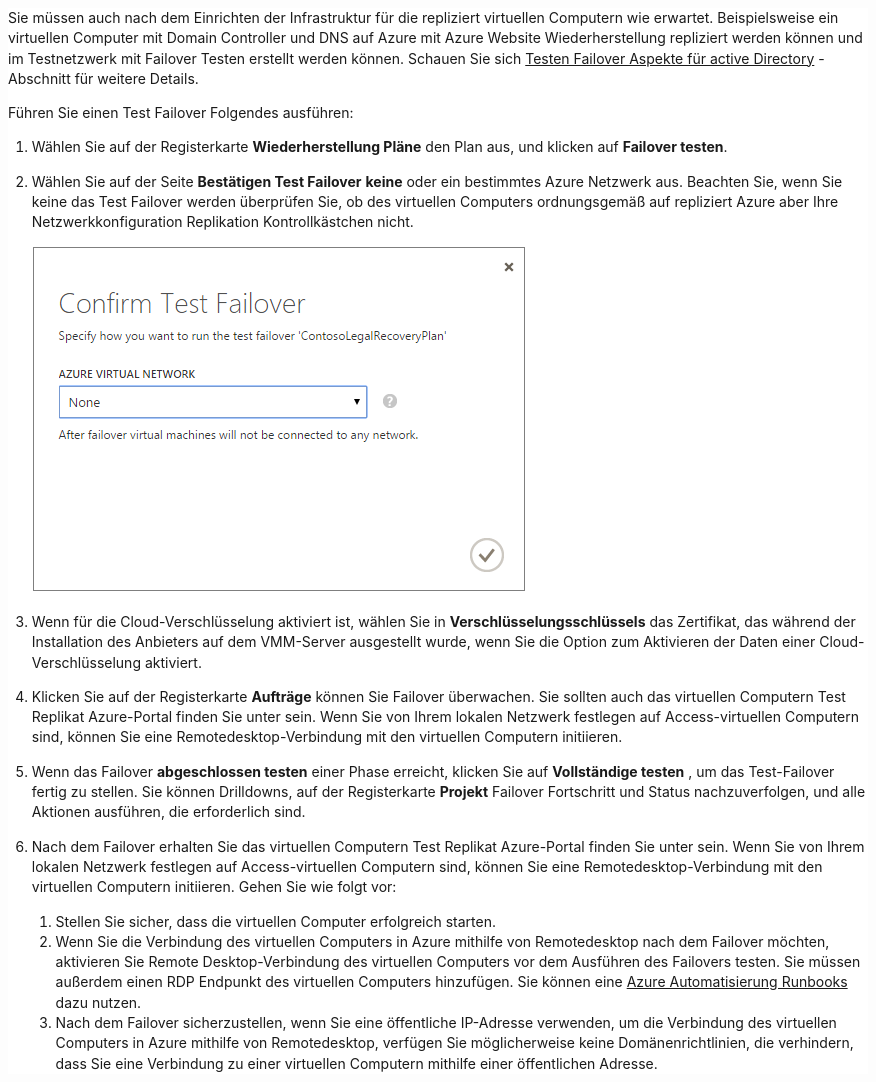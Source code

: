 
Sie müssen auch nach dem Einrichten der Infrastruktur für die repliziert virtuellen Computern wie erwartet. Beispielsweise ein virtuellen Computer mit Domain Controller und DNS auf Azure mit Azure Website Wiederherstellung repliziert werden können und im Testnetzwerk mit Failover Testen erstellt werden können. Schauen Sie sich [Testen Failover Aspekte für active Directory](site-recovery-active-directory.md#considerations-for-test-failover) -Abschnitt für weitere Details.

Führen Sie einen Test Failover Folgendes ausführen:

1. Wählen Sie auf der Registerkarte **Wiederherstellung Pläne** den Plan aus, und klicken auf **Failover testen**.
2. Wählen Sie auf der Seite **Bestätigen Test Failover** **keine** oder ein bestimmtes Azure Netzwerk aus.  Beachten Sie, wenn Sie keine das Test Failover werden überprüfen Sie, ob des virtuellen Computers ordnungsgemäß auf repliziert Azure aber Ihre Netzwerkkonfiguration Replikation Kontrollkästchen nicht.

    ![Kein Netzwerk](./media/site-recovery-vmm-to-azure-classic/test-no-network.png)

3. Wenn für die Cloud-Verschlüsselung aktiviert ist, wählen Sie in **Verschlüsselungsschlüssels** das Zertifikat, das während der Installation des Anbieters auf dem VMM-Server ausgestellt wurde, wenn Sie die Option zum Aktivieren der Daten einer Cloud-Verschlüsselung aktiviert.
4. Klicken Sie auf der Registerkarte **Aufträge** können Sie Failover überwachen. Sie sollten auch das virtuellen Computern Test Replikat Azure-Portal finden Sie unter sein. Wenn Sie von Ihrem lokalen Netzwerk festlegen auf Access-virtuellen Computern sind, können Sie eine Remotedesktop-Verbindung mit den virtuellen Computern initiieren.
5. Wenn das Failover **abgeschlossen testen** einer Phase erreicht, klicken Sie auf **Vollständige testen** , um das Test-Failover fertig zu stellen. Sie können Drilldowns, auf der Registerkarte **Projekt** Failover Fortschritt und Status nachzuverfolgen, und alle Aktionen ausführen, die erforderlich sind.
6. Nach dem Failover erhalten Sie das virtuellen Computern Test Replikat Azure-Portal finden Sie unter sein. Wenn Sie von Ihrem lokalen Netzwerk festlegen auf Access-virtuellen Computern sind, können Sie eine Remotedesktop-Verbindung mit den virtuellen Computern initiieren. Gehen Sie wie folgt vor:

    1. Stellen Sie sicher, dass die virtuellen Computer erfolgreich starten.
    2. Wenn Sie die Verbindung des virtuellen Computers in Azure mithilfe von Remotedesktop nach dem Failover möchten, aktivieren Sie Remote Desktop-Verbindung des virtuellen Computers vor dem Ausführen des Failovers testen. Sie müssen außerdem einen RDP Endpunkt des virtuellen Computers hinzufügen. Sie können eine [Azure Automatisierung Runbooks](site-recovery-runbook-automation.md) dazu nutzen.
    3. Nach dem Failover sicherzustellen, wenn Sie eine öffentliche IP-Adresse verwenden, um die Verbindung des virtuellen Computers in Azure mithilfe von Remotedesktop, verfügen Sie möglicherweise keine Domänenrichtlinien, die verhindern, dass Sie eine Verbindung zu einer virtuellen Computern mithilfe einer öffentlichen Adresse.
